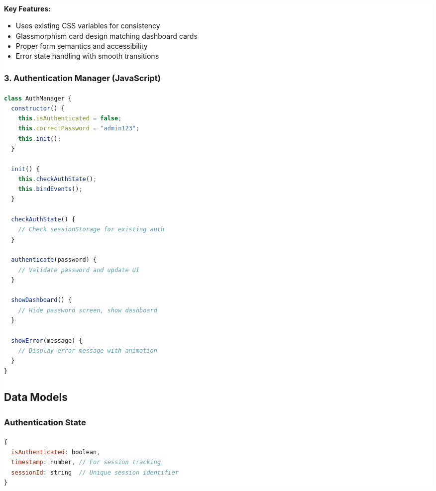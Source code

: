```html
```

**Key Features:**
- Uses existing CSS variables for consistency
- Glassmorphism card design matching dashboard cards
- Proper form semantics and accessibility
- Error state handling with smooth transitions

### 3. Authentication Manager (JavaScript)
```javascript
class AuthManager {
  constructor() {
    this.isAuthenticated = false;
    this.correctPassword = "admin123";
    this.init();
  }
  
  init() {
    this.checkAuthState();
    this.bindEvents();
  }
  
  checkAuthState() {
    // Check sessionStorage for existing auth
  }
  
  authenticate(password) {
    // Validate password and update UI
  }
  
  showDashboard() {
    // Hide password screen, show dashboard
  }
  
  showError(message) {
    // Display error message with animation
  }
}
```

## Data Models

### Authentication State
```javascript
{
  isAuthenticated: boolean,
  timestamp: number, // For session tracking
  sessionId: string  // Unique session identifier
}
```
